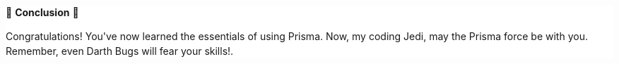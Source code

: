 📄 **Conclusion** 📄

Congratulations! You've now learned the essentials of using Prisma.
Now, my coding Jedi, may the Prisma force be with you. Remember, even Darth Bugs will fear your skills!.
